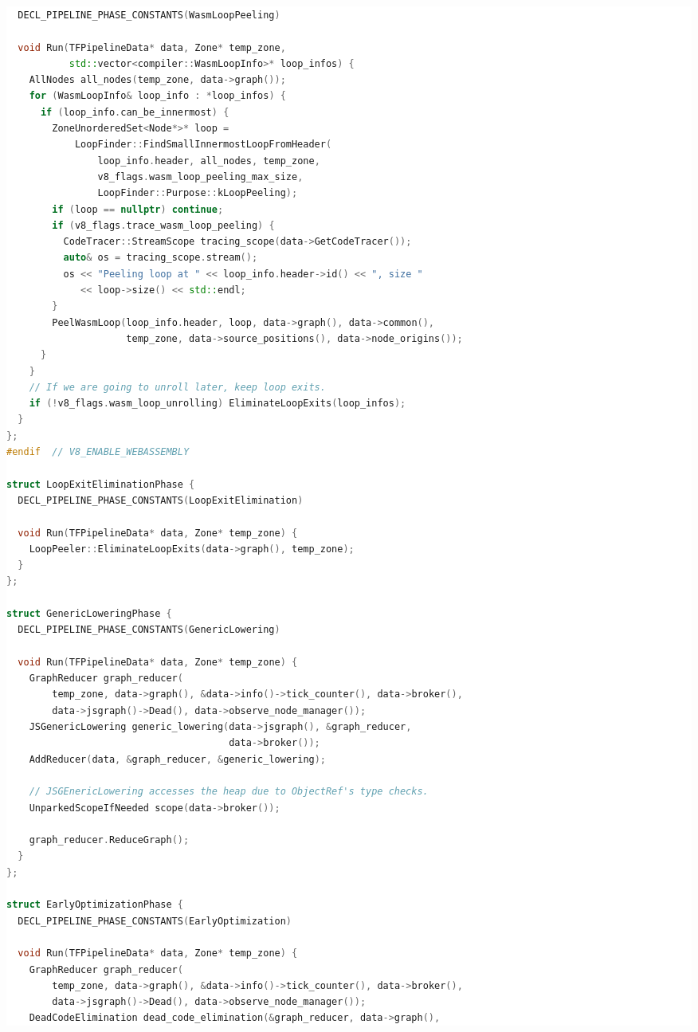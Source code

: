 ```cpp
  DECL_PIPELINE_PHASE_CONSTANTS(WasmLoopPeeling)

  void Run(TFPipelineData* data, Zone* temp_zone,
           std::vector<compiler::WasmLoopInfo>* loop_infos) {
    AllNodes all_nodes(temp_zone, data->graph());
    for (WasmLoopInfo& loop_info : *loop_infos) {
      if (loop_info.can_be_innermost) {
        ZoneUnorderedSet<Node*>* loop =
            LoopFinder::FindSmallInnermostLoopFromHeader(
                loop_info.header, all_nodes, temp_zone,
                v8_flags.wasm_loop_peeling_max_size,
                LoopFinder::Purpose::kLoopPeeling);
        if (loop == nullptr) continue;
        if (v8_flags.trace_wasm_loop_peeling) {
          CodeTracer::StreamScope tracing_scope(data->GetCodeTracer());
          auto& os = tracing_scope.stream();
          os << "Peeling loop at " << loop_info.header->id() << ", size "
             << loop->size() << std::endl;
        }
        PeelWasmLoop(loop_info.header, loop, data->graph(), data->common(),
                     temp_zone, data->source_positions(), data->node_origins());
      }
    }
    // If we are going to unroll later, keep loop exits.
    if (!v8_flags.wasm_loop_unrolling) EliminateLoopExits(loop_infos);
  }
};
#endif  // V8_ENABLE_WEBASSEMBLY

struct LoopExitEliminationPhase {
  DECL_PIPELINE_PHASE_CONSTANTS(LoopExitElimination)

  void Run(TFPipelineData* data, Zone* temp_zone) {
    LoopPeeler::EliminateLoopExits(data->graph(), temp_zone);
  }
};

struct GenericLoweringPhase {
  DECL_PIPELINE_PHASE_CONSTANTS(GenericLowering)

  void Run(TFPipelineData* data, Zone* temp_zone) {
    GraphReducer graph_reducer(
        temp_zone, data->graph(), &data->info()->tick_counter(), data->broker(),
        data->jsgraph()->Dead(), data->observe_node_manager());
    JSGenericLowering generic_lowering(data->jsgraph(), &graph_reducer,
                                       data->broker());
    AddReducer(data, &graph_reducer, &generic_lowering);

    // JSGEnericLowering accesses the heap due to ObjectRef's type checks.
    UnparkedScopeIfNeeded scope(data->broker());

    graph_reducer.ReduceGraph();
  }
};

struct EarlyOptimizationPhase {
  DECL_PIPELINE_PHASE_CONSTANTS(EarlyOptimization)

  void Run(TFPipelineData* data, Zone* temp_zone) {
    GraphReducer graph_reducer(
        temp_zone, data->graph(), &data->info()->tick_counter(), data->broker(),
        data->jsgraph()->Dead(), data->observe_node_manager());
    DeadCodeElimination dead_code_elimination(&graph_reducer, data->graph(),
```
